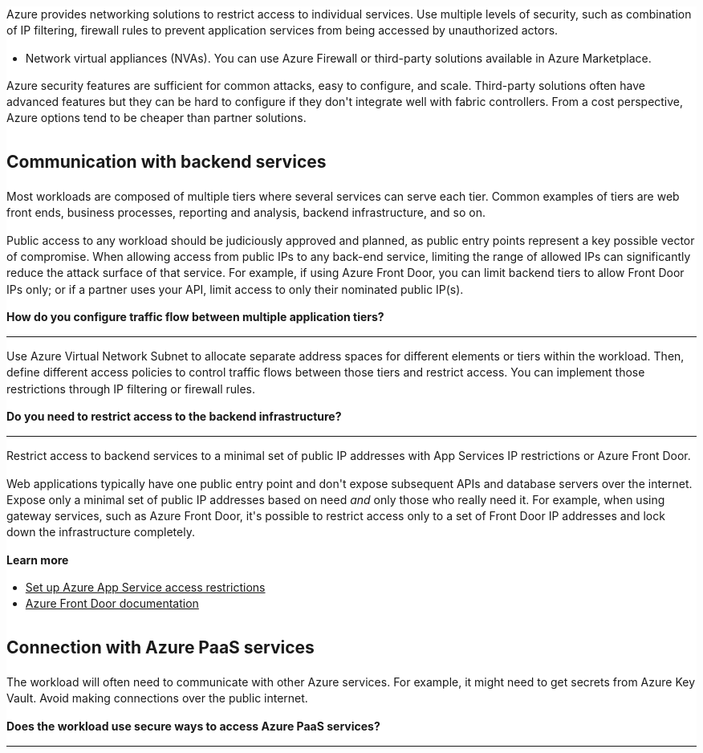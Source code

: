 Azure provides networking solutions to restrict access to individual services. Use multiple levels of security, such as combination of IP filtering, firewall rules to prevent application services from being accessed by unauthorized actors.

- Network virtual appliances (NVAs). You can use Azure Firewall or third-party solutions available in Azure Marketplace.  

Azure security features are sufficient for common attacks, easy to configure, and scale. Third-party solutions often have advanced features but they can be hard to configure if they don't integrate well with fabric controllers. From a cost perspective, Azure options tend to be cheaper than partner solutions.

## Communication with backend services

Most workloads are composed of multiple tiers where several services can serve each tier. Common examples of tiers are web front ends, business processes, reporting and analysis, backend infrastructure, and so on.

Public access to any workload should be judiciously approved and planned, as public entry points represent a key possible vector of compromise. When allowing access from public IPs to any back-end service, limiting the range of allowed IPs can significantly reduce the attack surface of that service. For example, if using Azure Front Door, you can limit backend tiers to allow Front Door IPs only; or if a partner uses your API, limit access to only their nominated public IP(s).

**How do you configure traffic flow between multiple application tiers?**
***
Use Azure Virtual Network Subnet to allocate separate address spaces for different elements or tiers within the workload. Then, define different access policies to control traffic flows between those tiers and restrict access. You can implement those restrictions through IP filtering or firewall rules.

**Do you need to restrict access to the backend infrastructure?**
***

Restrict access to backend services to a minimal set of public IP addresses with App Services IP restrictions or Azure Front Door.

Web applications typically have one public entry point and don't expose subsequent APIs and database servers over the internet. Expose only a minimal set of public IP addresses based on need _and_ only those who really need it. For example, when using gateway services, such as Azure Front Door, it's possible to restrict access only to a set of Front Door IP addresses and lock down the infrastructure completely.

**Learn more**

- [Set up Azure App Service access restrictions](/app-service/app-service-ip-restrictions)
- [Azure Front Door documentation](/azure/app-service/app-service-ip-restrictions)

## Connection with Azure PaaS services

The workload will often need to communicate with other Azure services. For example, it might need to get secrets from Azure Key Vault. Avoid making connections over the public internet.

**Does the workload use secure ways to access Azure PaaS services?**
***
